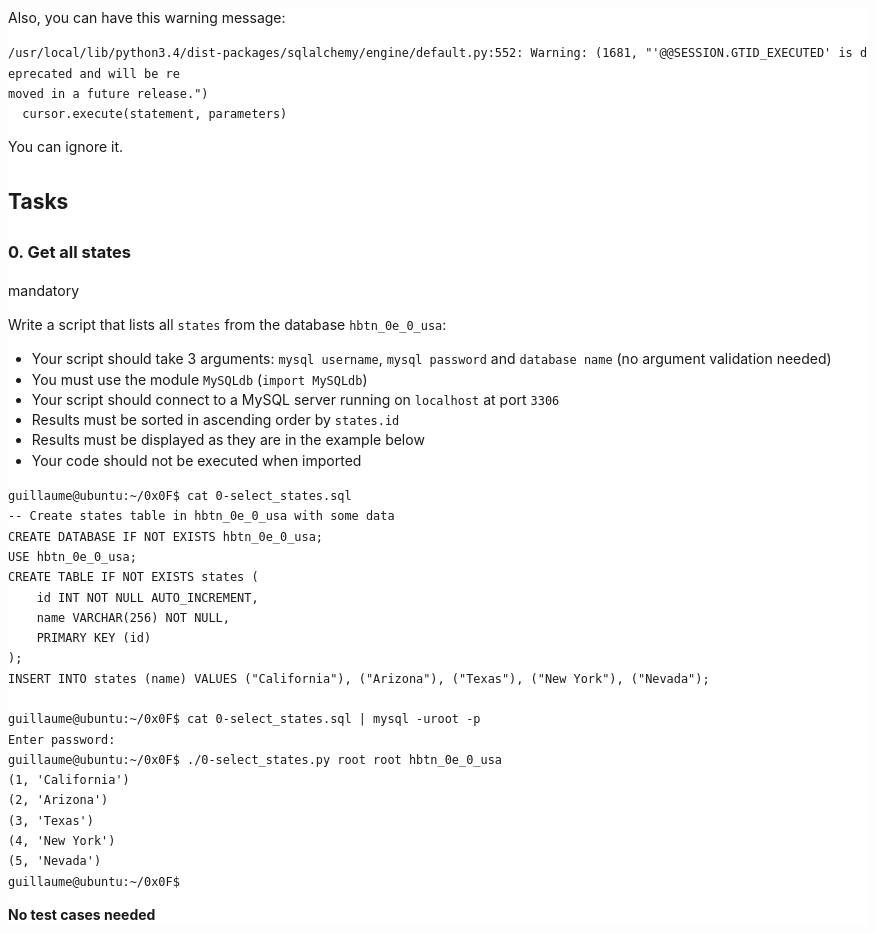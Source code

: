 Also, you can have this warning message:

```
/usr/local/lib/python3.4/dist-packages/sqlalchemy/engine/default.py:552: Warning: (1681, "'@@SESSION.GTID_EXECUTED' is deprecated and will be re
moved in a future release.")
  cursor.execute(statement, parameters)

```

You can ignore it.

Tasks
-----

### 0\. Get all states

mandatory

Write a script that lists all `states` from the database `hbtn_0e_0_usa`:

- Your script should take 3 arguments: `mysql username`, `mysql password` and `database name` (no argument validation needed)
- You must use the module `MySQLdb` (`import MySQLdb`)
- Your script should connect to a MySQL server running on `localhost` at port `3306`
- Results must be sorted in ascending order by `states.id`
- Results must be displayed as they are in the example below
- Your code should not be executed when imported

```
guillaume@ubuntu:~/0x0F$ cat 0-select_states.sql
-- Create states table in hbtn_0e_0_usa with some data
CREATE DATABASE IF NOT EXISTS hbtn_0e_0_usa;
USE hbtn_0e_0_usa;
CREATE TABLE IF NOT EXISTS states (
    id INT NOT NULL AUTO_INCREMENT,
    name VARCHAR(256) NOT NULL,
    PRIMARY KEY (id)
);
INSERT INTO states (name) VALUES ("California"), ("Arizona"), ("Texas"), ("New York"), ("Nevada");

guillaume@ubuntu:~/0x0F$ cat 0-select_states.sql | mysql -uroot -p
Enter password:
guillaume@ubuntu:~/0x0F$ ./0-select_states.py root root hbtn_0e_0_usa
(1, 'California')
(2, 'Arizona')
(3, 'Texas')
(4, 'New York')
(5, 'Nevada')
guillaume@ubuntu:~/0x0F$

```

**No test cases needed**
